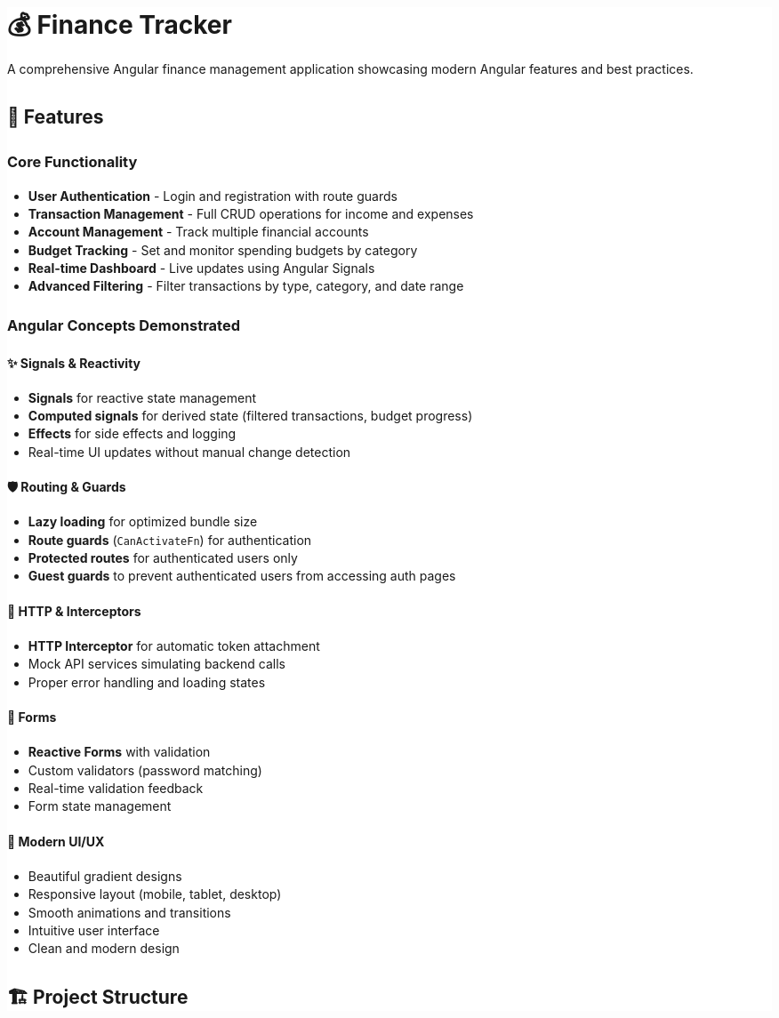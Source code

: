 # 💰 Finance Tracker

A comprehensive Angular finance management application showcasing modern Angular features and best practices.

## 🌟 Features

### Core Functionality
- **User Authentication** - Login and registration with route guards
- **Transaction Management** - Full CRUD operations for income and expenses
- **Account Management** - Track multiple financial accounts
- **Budget Tracking** - Set and monitor spending budgets by category
- **Real-time Dashboard** - Live updates using Angular Signals
- **Advanced Filtering** - Filter transactions by type, category, and date range

### Angular Concepts Demonstrated

#### ✨ Signals & Reactivity
- **Signals** for reactive state management
- **Computed signals** for derived state (filtered transactions, budget progress)
- **Effects** for side effects and logging
- Real-time UI updates without manual change detection

#### 🛡️ Routing & Guards
- **Lazy loading** for optimized bundle size
- **Route guards** (`CanActivateFn`) for authentication
- **Protected routes** for authenticated users only
- **Guest guards** to prevent authenticated users from accessing auth pages

#### 🔄 HTTP & Interceptors
- **HTTP Interceptor** for automatic token attachment
- Mock API services simulating backend calls
- Proper error handling and loading states

#### 📝 Forms
- **Reactive Forms** with validation
- Custom validators (password matching)
- Real-time validation feedback
- Form state management

#### 🎨 Modern UI/UX
- Beautiful gradient designs
- Responsive layout (mobile, tablet, desktop)
- Smooth animations and transitions
- Intuitive user interface
- Clean and modern design

## 🏗️ Project Structure
